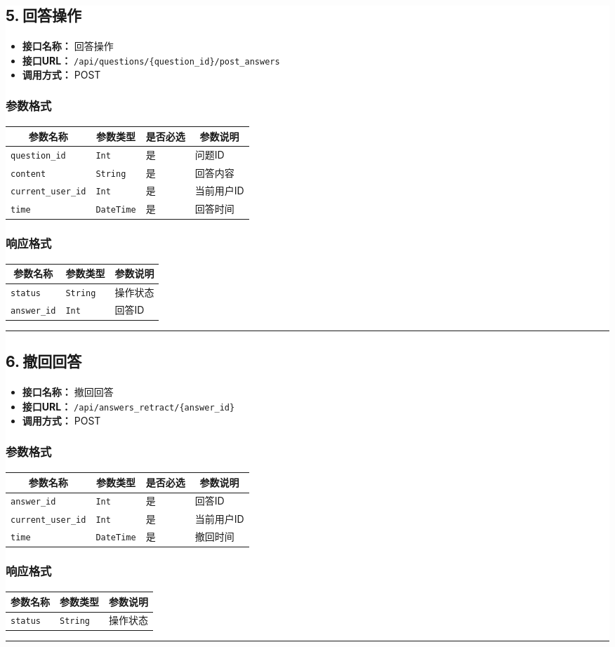 
## 5. 回答操作

- **接口名称：** 回答操作
- **接口URL：** `/api/questions/{question_id}/post_answers`
- **调用方式：** POST

### 参数格式

| 参数名称       | 参数类型   | 是否必选 | 参数说明   |
| -------------- | ---------- | -------- | ---------- |
| `question_id`  | `Int`   | 是       | 问题ID      |
| `content`      | `String`   | 是       | 回答内容    |
| `current_user_id`| `Int`    | 是          |当前用户ID |
| `time` | `DateTime` | 是 |回答时间 |

### 响应格式

| 参数名称           | 参数类型   | 参数说明   |
| ------------------ | ---------- | ---------- |
| `status`           | `String`   | 操作状态   |
| `answer_id`        | `Int`   | 回答ID     |

---

## 6. 撤回回答

- **接口名称：** 撤回回答
- **接口URL：** `/api/answers_retract/{answer_id}`
- **调用方式：** POST

### 参数格式

| 参数名称       | 参数类型   | 是否必选 | 参数说明   |
| -------------- | ---------- | -------- | ---------- |
| `answer_id`    | `Int`   | 是       | 回答ID      |
| `current_user_id`| `Int`    | 是          |当前用户ID |
| `time` | `DateTime` | 是 |撤回时间 |

### 响应格式

| 参数名称 | 参数类型 | 参数说明 |
| -------- | -------- | -------- |
| `status` | `String` | 操作状态 |

---
